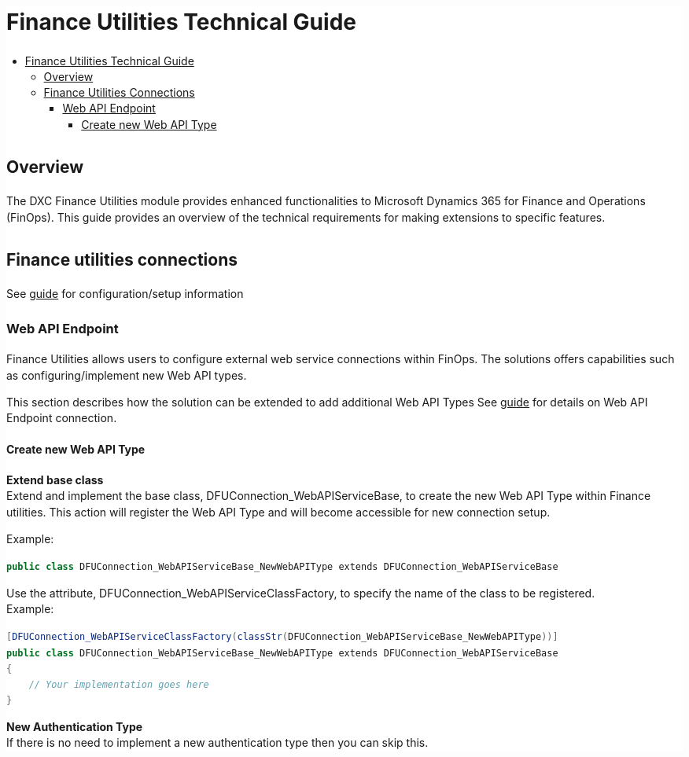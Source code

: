 # Finance Utilities Technical Guide



- [Finance Utilities Technical Guide](#finance-utilities-technical-guide)  
    - [Overview](#overview)
    - [Finance Utilities Connections](#finance-utilities-connections)
        - [Web API Endpoint](#web-api-endpoint)
            - [Create new Web API Type](#create-new-web-api-type)


## Overview  
The DXC Finance Utilities module provides enhanced functionalities to Microsoft Dynamics 365 for Finance and Operations (FinOps). This guide provides an overview of the technical requirements for making extensions to specific features.

## Finance utilities connections
See [guide](https://dxcanzproduct.github.io/DXC-Products-for-Microsoft-Business-Applications/FINU/Setup/CASH-AND-BANK-MANAGEMENT/Finance-utilities-connections.html) for configuration/setup information

### Web API Endpoint
Finance Utilities allows users to configure external web service connections within FinOps. The solutions offers capabilities such as configuring/implement new Web API types.  

This section describes how the solution can be extended to add additional Web API Types
See [guide](https://dxcanzproduct.github.io/DXC-Products-for-Microsoft-Business-Applications/FINU/Technical/Web-API-Endpoint.html) for details on Web API Endpoint connection.

#### Create new Web API Type
**Extend base class**  
Extend and implement the base class, DFUConnection_WebAPIServiceBase, to create the new Web API Type within Finance utilities. This action will register the Web API Type and will become accessible for new connection setup.  

Example:  
``` c#
public class DFUConnection_WebAPIServiceBase_NewWebAPIType extends DFUConnection_WebAPIServiceBase
```

Use the attribute, DFUConnection_WebAPIServiceClassFactory, to specify the name of the class to be registered.  
Example:  
``` c#
[DFUConnection_WebAPIServiceClassFactory(classStr(DFUConnection_WebAPIServiceBase_NewWebAPIType))]
public class DFUConnection_WebAPIServiceBase_NewWebAPIType extends DFUConnection_WebAPIServiceBase
{
    // Your implementation goes here
}
```
**New Authentication Type**  
If there is no need to implement a new authentication type then you can skip this.  
